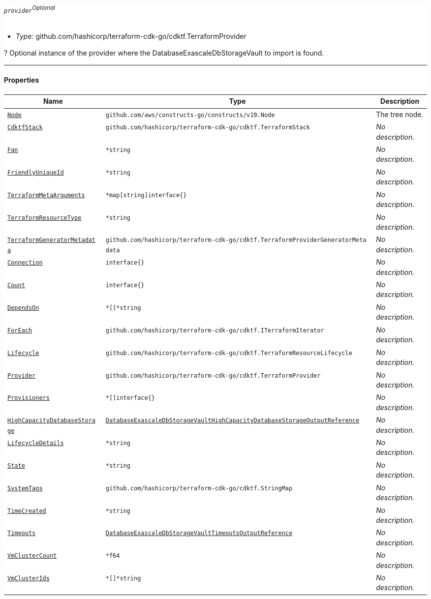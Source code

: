 
###### `provider`<sup>Optional</sup> <a name="provider" id="rhizo-co-terraform-provider-oci.databaseExascaleDbStorageVault.DatabaseExascaleDbStorageVault.generateConfigForImport.parameter.provider"></a>

- *Type:* github.com/hashicorp/terraform-cdk-go/cdktf.TerraformProvider

? Optional instance of the provider where the DatabaseExascaleDbStorageVault to import is found.

---

#### Properties <a name="Properties" id="Properties"></a>

| **Name** | **Type** | **Description** |
| --- | --- | --- |
| <code><a href="#rhizo-co-terraform-provider-oci.databaseExascaleDbStorageVault.DatabaseExascaleDbStorageVault.property.node">Node</a></code> | <code>github.com/aws/constructs-go/constructs/v10.Node</code> | The tree node. |
| <code><a href="#rhizo-co-terraform-provider-oci.databaseExascaleDbStorageVault.DatabaseExascaleDbStorageVault.property.cdktfStack">CdktfStack</a></code> | <code>github.com/hashicorp/terraform-cdk-go/cdktf.TerraformStack</code> | *No description.* |
| <code><a href="#rhizo-co-terraform-provider-oci.databaseExascaleDbStorageVault.DatabaseExascaleDbStorageVault.property.fqn">Fqn</a></code> | <code>*string</code> | *No description.* |
| <code><a href="#rhizo-co-terraform-provider-oci.databaseExascaleDbStorageVault.DatabaseExascaleDbStorageVault.property.friendlyUniqueId">FriendlyUniqueId</a></code> | <code>*string</code> | *No description.* |
| <code><a href="#rhizo-co-terraform-provider-oci.databaseExascaleDbStorageVault.DatabaseExascaleDbStorageVault.property.terraformMetaArguments">TerraformMetaArguments</a></code> | <code>*map[string]interface{}</code> | *No description.* |
| <code><a href="#rhizo-co-terraform-provider-oci.databaseExascaleDbStorageVault.DatabaseExascaleDbStorageVault.property.terraformResourceType">TerraformResourceType</a></code> | <code>*string</code> | *No description.* |
| <code><a href="#rhizo-co-terraform-provider-oci.databaseExascaleDbStorageVault.DatabaseExascaleDbStorageVault.property.terraformGeneratorMetadata">TerraformGeneratorMetadata</a></code> | <code>github.com/hashicorp/terraform-cdk-go/cdktf.TerraformProviderGeneratorMetadata</code> | *No description.* |
| <code><a href="#rhizo-co-terraform-provider-oci.databaseExascaleDbStorageVault.DatabaseExascaleDbStorageVault.property.connection">Connection</a></code> | <code>interface{}</code> | *No description.* |
| <code><a href="#rhizo-co-terraform-provider-oci.databaseExascaleDbStorageVault.DatabaseExascaleDbStorageVault.property.count">Count</a></code> | <code>interface{}</code> | *No description.* |
| <code><a href="#rhizo-co-terraform-provider-oci.databaseExascaleDbStorageVault.DatabaseExascaleDbStorageVault.property.dependsOn">DependsOn</a></code> | <code>*[]*string</code> | *No description.* |
| <code><a href="#rhizo-co-terraform-provider-oci.databaseExascaleDbStorageVault.DatabaseExascaleDbStorageVault.property.forEach">ForEach</a></code> | <code>github.com/hashicorp/terraform-cdk-go/cdktf.ITerraformIterator</code> | *No description.* |
| <code><a href="#rhizo-co-terraform-provider-oci.databaseExascaleDbStorageVault.DatabaseExascaleDbStorageVault.property.lifecycle">Lifecycle</a></code> | <code>github.com/hashicorp/terraform-cdk-go/cdktf.TerraformResourceLifecycle</code> | *No description.* |
| <code><a href="#rhizo-co-terraform-provider-oci.databaseExascaleDbStorageVault.DatabaseExascaleDbStorageVault.property.provider">Provider</a></code> | <code>github.com/hashicorp/terraform-cdk-go/cdktf.TerraformProvider</code> | *No description.* |
| <code><a href="#rhizo-co-terraform-provider-oci.databaseExascaleDbStorageVault.DatabaseExascaleDbStorageVault.property.provisioners">Provisioners</a></code> | <code>*[]interface{}</code> | *No description.* |
| <code><a href="#rhizo-co-terraform-provider-oci.databaseExascaleDbStorageVault.DatabaseExascaleDbStorageVault.property.highCapacityDatabaseStorage">HighCapacityDatabaseStorage</a></code> | <code><a href="#rhizo-co-terraform-provider-oci.databaseExascaleDbStorageVault.DatabaseExascaleDbStorageVaultHighCapacityDatabaseStorageOutputReference">DatabaseExascaleDbStorageVaultHighCapacityDatabaseStorageOutputReference</a></code> | *No description.* |
| <code><a href="#rhizo-co-terraform-provider-oci.databaseExascaleDbStorageVault.DatabaseExascaleDbStorageVault.property.lifecycleDetails">LifecycleDetails</a></code> | <code>*string</code> | *No description.* |
| <code><a href="#rhizo-co-terraform-provider-oci.databaseExascaleDbStorageVault.DatabaseExascaleDbStorageVault.property.state">State</a></code> | <code>*string</code> | *No description.* |
| <code><a href="#rhizo-co-terraform-provider-oci.databaseExascaleDbStorageVault.DatabaseExascaleDbStorageVault.property.systemTags">SystemTags</a></code> | <code>github.com/hashicorp/terraform-cdk-go/cdktf.StringMap</code> | *No description.* |
| <code><a href="#rhizo-co-terraform-provider-oci.databaseExascaleDbStorageVault.DatabaseExascaleDbStorageVault.property.timeCreated">TimeCreated</a></code> | <code>*string</code> | *No description.* |
| <code><a href="#rhizo-co-terraform-provider-oci.databaseExascaleDbStorageVault.DatabaseExascaleDbStorageVault.property.timeouts">Timeouts</a></code> | <code><a href="#rhizo-co-terraform-provider-oci.databaseExascaleDbStorageVault.DatabaseExascaleDbStorageVaultTimeoutsOutputReference">DatabaseExascaleDbStorageVaultTimeoutsOutputReference</a></code> | *No description.* |
| <code><a href="#rhizo-co-terraform-provider-oci.databaseExascaleDbStorageVault.DatabaseExascaleDbStorageVault.property.vmClusterCount">VmClusterCount</a></code> | <code>*f64</code> | *No description.* |
| <code><a href="#rhizo-co-terraform-provider-oci.databaseExascaleDbStorageVault.DatabaseExascaleDbStorageVault.property.vmClusterIds">VmClusterIds</a></code> | <code>*[]*string</code> | *No description.* |